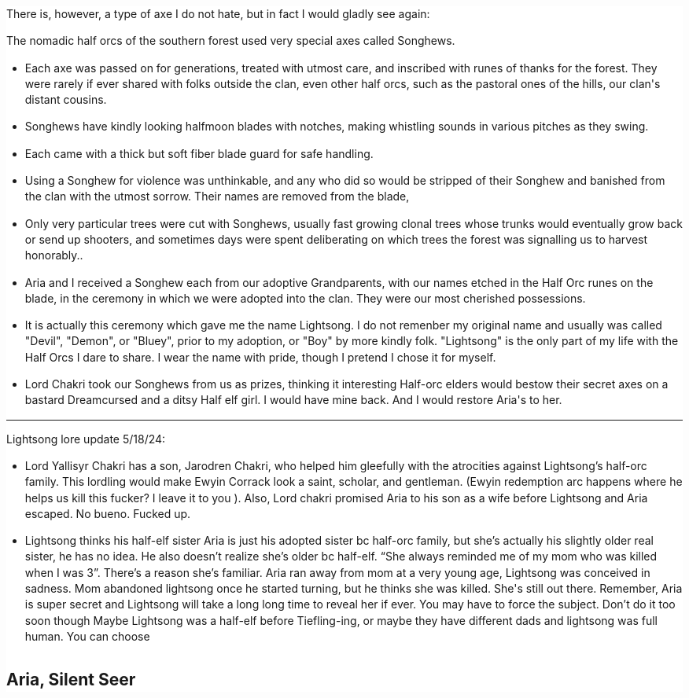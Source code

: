 There is, however, a type of axe I do not hate, but in fact I would gladly see again:

The nomadic half orcs of the southern forest used very special axes called Songhews. 

- Each axe was passed on for generations, treated with utmost care, and inscribed with runes of thanks for the forest. They were rarely if ever shared with folks outside the clan, even other half orcs, such as the pastoral ones of the hills, our clan's distant cousins. 

- Songhews have kindly looking halfmoon blades with notches, making whistling sounds in various pitches as they swing. 

- Each came with a thick but soft fiber blade guard for safe handling. 

- Using a Songhew for violence was unthinkable, and any who did so would be stripped of their Songhew and banished from the clan with the utmost sorrow. Their names are removed from the blade, 

- Only very particular trees were cut with Songhews, usually fast growing clonal trees whose trunks would eventually grow back or send up shooters, and sometimes days were spent deliberating on which trees the forest was signalling us to harvest honorably..

- Aria and I received a Songhew each from our adoptive Grandparents, with our names etched in the Half Orc runes on the blade, in the ceremony in which we were adopted into the clan. They were our most cherished possessions.

- It is actually this ceremony which gave me the name Lightsong. I do not remenber my original name and usually was called "Devil", "Demon", or "Bluey", prior to my adoption, or "Boy" by more kindly folk. "Lightsong" is the only part of my life with the Half Orcs I dare to share. I wear the name with pride, though I pretend I chose it for myself.

- Lord Chakri took our Songhews from us as prizes, thinking it interesting Half-orc elders would bestow their secret axes on a bastard Dreamcursed and a ditsy Half elf girl. I would have mine back. And I would restore Aria's to her.

---

Lightsong lore update 5/18/24:

- Lord Yallisyr Chakri has a son, Jarodren Chakri, who helped him gleefully with the atrocities against Lightsong’s half-orc family. This lordling would make Ewyin Corrack look a saint, scholar, and gentleman. (Ewyin redemption arc happens where he helps us kill this fucker? I leave it to you ). Also, Lord chakri promised Aria to his son as a wife before Lightsong and Aria escaped. No bueno. Fucked up.

- Lightsong thinks his half-elf sister Aria is just his adopted sister bc half-orc family, but she’s actually his slightly older real sister, he has no idea. He also doesn’t realize she’s older bc half-elf. “She always reminded me of my mom who was killed when I was 3”. There’s a reason she’s familiar. Aria ran away from mom at a very young age, Lightsong was conceived in sadness. Mom abandoned lightsong once he started turning, but he thinks she was killed. She's still out there. Remember, Aria is super secret and Lightsong will take a long long time to reveal her if ever. You may have to force the subject. Don’t do it too soon though Maybe Lightsong was a half-elf before Tiefling-ing, or maybe they have different dads and lightsong was full human. You can choose 

## Aria, Silent Seer